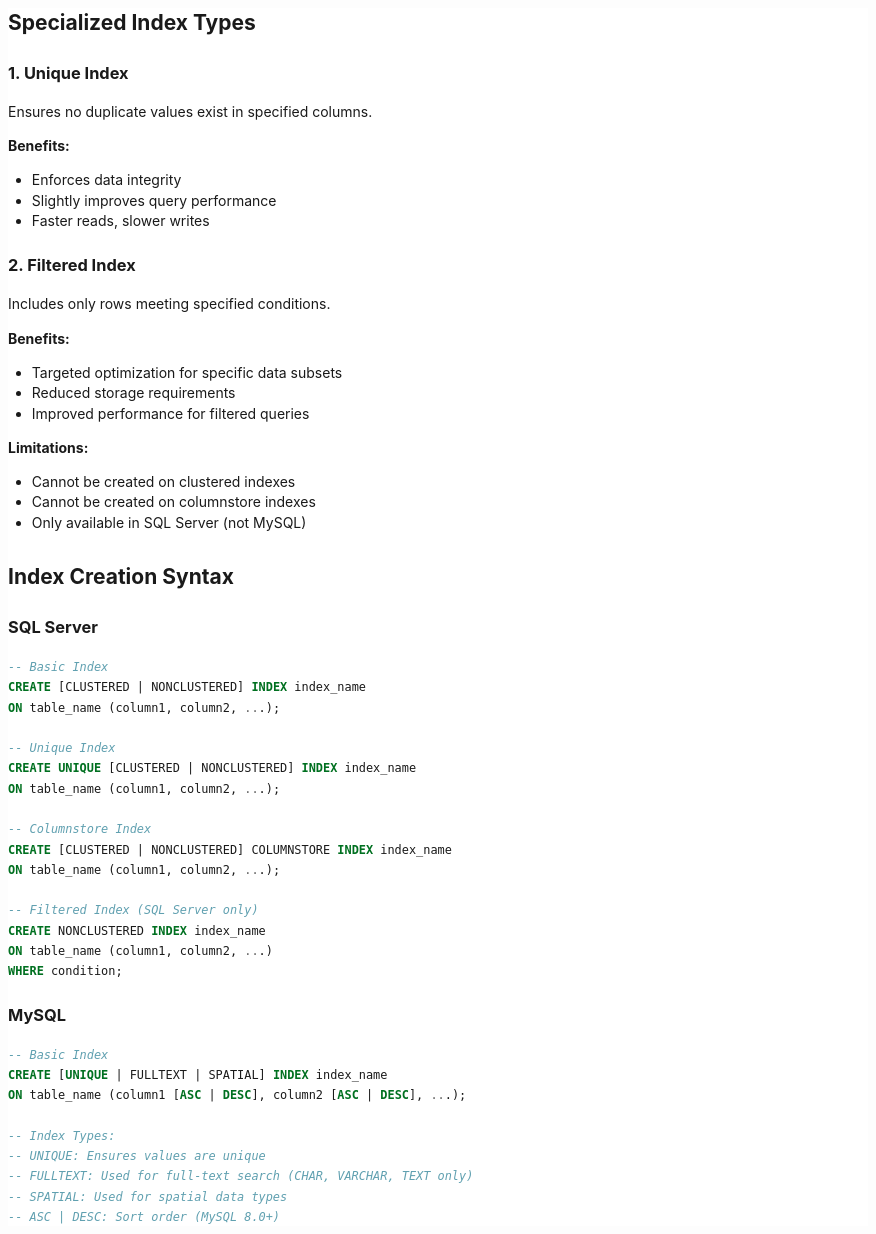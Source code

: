## Specialized Index Types

### 1. Unique Index

Ensures no duplicate values exist in specified columns.

**Benefits:**
- Enforces data integrity
- Slightly improves query performance
- Faster reads, slower writes

### 2. Filtered Index

Includes only rows meeting specified conditions.

**Benefits:**
- Targeted optimization for specific data subsets
- Reduced storage requirements
- Improved performance for filtered queries

**Limitations:**
- Cannot be created on clustered indexes
- Cannot be created on columnstore indexes
- Only available in SQL Server (not MySQL)

## Index Creation Syntax

### SQL Server

```sql
-- Basic Index
CREATE [CLUSTERED | NONCLUSTERED] INDEX index_name 
ON table_name (column1, column2, ...);

-- Unique Index
CREATE UNIQUE [CLUSTERED | NONCLUSTERED] INDEX index_name 
ON table_name (column1, column2, ...);

-- Columnstore Index
CREATE [CLUSTERED | NONCLUSTERED] COLUMNSTORE INDEX index_name 
ON table_name (column1, column2, ...);

-- Filtered Index (SQL Server only)
CREATE NONCLUSTERED INDEX index_name 
ON table_name (column1, column2, ...) 
WHERE condition;
```

### MySQL

```sql
-- Basic Index
CREATE [UNIQUE | FULLTEXT | SPATIAL] INDEX index_name
ON table_name (column1 [ASC | DESC], column2 [ASC | DESC], ...);

-- Index Types:
-- UNIQUE: Ensures values are unique
-- FULLTEXT: Used for full-text search (CHAR, VARCHAR, TEXT only)
-- SPATIAL: Used for spatial data types
-- ASC | DESC: Sort order (MySQL 8.0+)
```
